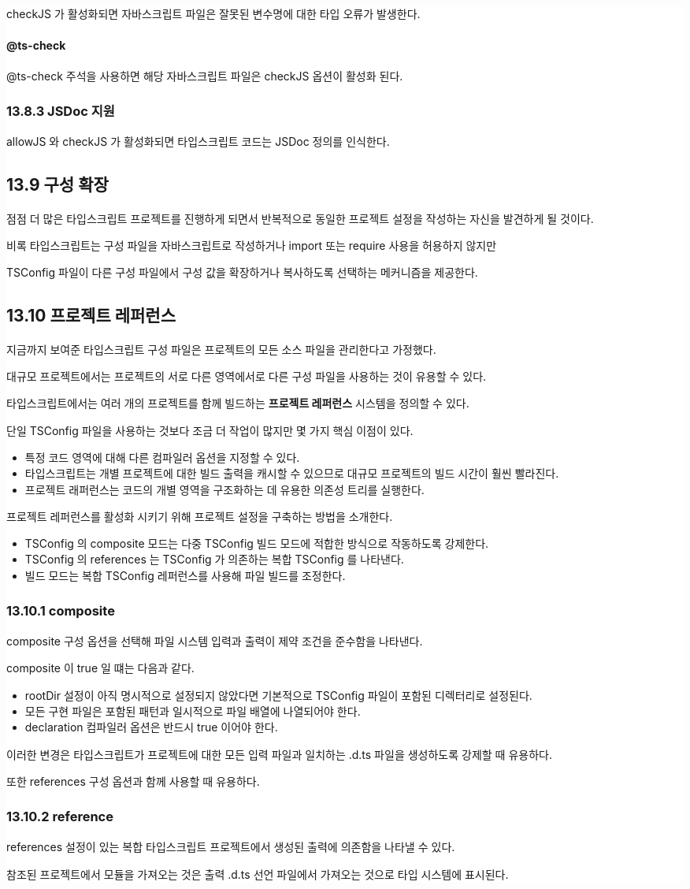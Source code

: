 checkJS 가 활성화되면 자바스크립트 파일은 잘못된 변수명에 대한 타입 오류가 발생한다.

#### @ts-check

@ts-check 주석을 사용하면 해당 자바스크립트 파일은 checkJS 옵션이 활성화 된다.

### 13.8.3 JSDoc 지원

allowJS 와 checkJS 가 활성화되면 타입스크립트 코드는 JSDoc 정의를 인식한다.

## 13.9 구성 확장

점점 더 많은 타입스크립트 프로젝트를 진행하게 되면서 반복적으로 동일한 프로젝트 설정을 작성하는 자신을 발견하게 될 것이다.

비록 타입스크립트는 구성 파일을 자바스크립트로 작성하거나 import 또는 require 사용을 허용하지 않지만

TSConfig 파일이 다른 구성 파일에서 구성 값을 확장하거나 복사하도록 선택하는 메커니즘을 제공한다.

## 13.10 프로젝트 레퍼런스

지금까지 보여준 타입스크립트 구성 파일은 프로젝트의 모든 소스 파일을 관리한다고 가정했다.

대규모 프로젝트에서는 프로젝트의 서로 다른 영역에서로 다른 구성 파일을 사용하는 것이 유용할 수 있다.

타입스크립트에서는 여러 개의 프로젝트를 함께 빌드하는 **프로젝트 레퍼런스** 시스템을 정의할 수 있다.

단일 TSConfig 파일을 사용하는 것보다 조금 더 작업이 많지만 몇 가지 핵심 이점이 있다.

- 특정 코드 영역에 대해 다른 컴파일러 옵션을 지정할 수 있다.
- 타입스크립트는 개별 프로젝트에 대한 빌드 출력을 캐시할 수 있으므로 대규모 프로젝트의 빌드 시간이 훨씬 빨라진다.
- 프로젝트 래퍼런스는 코드의 개별 영역을 구조화하는 데 유용한 의존성 트리를 실행한다.

프로젝트 레퍼런스를 활성화 시키기 위해 프로젝트 설정을 구축하는 방법을 소개한다.

- TSConfig 의 composite 모드는 다중 TSConfig 빌드 모드에 적합한 방식으로 작동하도록 강제한다.
- TSConfig 의 references 는 TSConfig 가 의존하는 복합 TSConfig 를 나타낸다.
- 빌드 모드는 복합 TSConfig 레퍼런스를 사용해 파일 빌드를 조정한다.

### 13.10.1 composite

composite 구성 옵션을 선택해 파일 시스템 입력과 출력이 제약 조건을 준수함을 나타낸다.

composite 이 true 일 떄는 다음과 같다.

- rootDir 설정이 아직 명시적으로 설정되지 않았다면 기본적으로 TSConfig 파일이 포함된 디렉터리로 설정된다.
- 모든 구현 파일은 포함된 패턴과 일시적으로 파일 배열에 나열되어야 한다.
- declaration 컴파일러 옵션은 반드시 true 이어야 한다.

이러한 변경은 타입스크립트가 프로젝트에 대한 모든 입력 파일과 일치하는 .d.ts 파일을 생성하도록 강제할 때 유용하다.

또한 references 구성 옵션과 함께 사용할 때 유용하다.

### 13.10.2 reference

references 설정이 있는 복합 타입스크립트 프로젝트에서 생성된 출력에 의존함을 나타낼 수 있다.

참조된 프로젝트에서 모듈을 가져오는 것은 출력 .d.ts 선언 파일에서 가져오는 것으로 타입 시스템에 표시된다.
